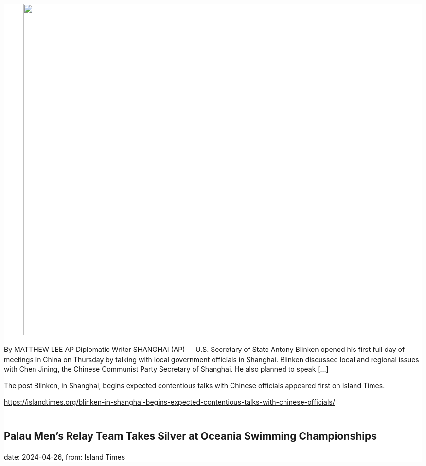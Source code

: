 <figure><img width="1024" height="683" src="https://i0.wp.com/islandtimes.org/wp-content/uploads/2024/04/Blinken-in-China.jpg?fit=1024%2C683&amp;ssl=1" class="attachment-rss-image-size size-rss-image-size wp-post-image" alt="" decoding="async" srcset="https://i0.wp.com/islandtimes.org/wp-content/uploads/2024/04/Blinken-in-China.jpg?w=1249&amp;ssl=1 1249w, https://i0.wp.com/islandtimes.org/wp-content/uploads/2024/04/Blinken-in-China.jpg?resize=300%2C200&amp;ssl=1 300w, https://i0.wp.com/islandtimes.org/wp-content/uploads/2024/04/Blinken-in-China.jpg?resize=1024%2C683&amp;ssl=1 1024w, https://i0.wp.com/islandtimes.org/wp-content/uploads/2024/04/Blinken-in-China.jpg?resize=768%2C512&amp;ssl=1 768w, https://i0.wp.com/islandtimes.org/wp-content/uploads/2024/04/Blinken-in-China.jpg?resize=1200%2C800&amp;ssl=1 1200w, https://i0.wp.com/islandtimes.org/wp-content/uploads/2024/04/Blinken-in-China.jpg?resize=400%2C267&amp;ssl=1 400w, https://i0.wp.com/islandtimes.org/wp-content/uploads/2024/04/Blinken-in-China.jpg?resize=706%2C471&amp;ssl=1 706w, https://i0.wp.com/islandtimes.org/wp-content/uploads/2024/04/Blinken-in-China.jpg?fit=1024%2C683&amp;ssl=1&amp;w=370 370w" sizes="(max-width: 34.9rem) calc(100vw - 2rem), (max-width: 53rem) calc(8 * (100vw / 12)), (min-width: 53rem) calc(6 * (100vw / 12)), 100vw" data-attachment-id="69873" data-permalink="https://islandtimes.org/blinken-in-shanghai-begins-expected-contentious-talks-with-chinese-officials/blinken-in-china/" data-orig-file="https://i0.wp.com/islandtimes.org/wp-content/uploads/2024/04/Blinken-in-China.jpg?fit=1249%2C833&amp;ssl=1" data-orig-size="1249,833" data-comments-opened="1" data-image-meta="{&quot;aperture&quot;:&quot;4&quot;,&quot;credit&quot;:&quot;Mark Schiefelbein&quot;,&quot;camera&quot;:&quot;ILCE-9M3&quot;,&quot;caption&quot;:&quot;U.S. Secretary of State Antony Blinken, center, watches U.S. Ambassador to China Nicholas Burns, left, shake hands with Shanghai Party Secretary Chen Jining at the Grand Halls, Thursday, April 25, 2024, in Shanghai, China. (AP Photo\/Mark Schiefelbein, Pool)&quot;,&quot;created_timestamp&quot;:&quot;1714039683&quot;,&quot;copyright&quot;:&quot;Copyright 2024 The Associated Press. All rights reserved.&quot;,&quot;focal_length&quot;:&quot;45&quot;,&quot;iso&quot;:&quot;2000&quot;,&quot;shutter_speed&quot;:&quot;0.0015625&quot;,&quot;title&quot;:&quot;&quot;,&quot;orientation&quot;:&quot;1&quot;}" data-image-title="Blinken in China" data-image-description="" data-image-caption="&lt;p&gt;U.S. Secretary of State Antony Blinken, center, watches U.S. Ambassador to China Nicholas Burns, left, shake hands with Shanghai Party Secretary Chen Jining at the Grand Halls, Thursday, April 25, 2024, in Shanghai, China. (AP Photo/Mark Schiefelbein, Pool)&lt;/p&gt;
" data-medium-file="https://i0.wp.com/islandtimes.org/wp-content/uploads/2024/04/Blinken-in-China.jpg?fit=300%2C200&amp;ssl=1" data-large-file="https://i0.wp.com/islandtimes.org/wp-content/uploads/2024/04/Blinken-in-China.jpg?fit=780%2C520&amp;ssl=1" /></figure>
<p>By MATTHEW LEE AP Diplomatic Writer SHANGHAI (AP) — U.S. Secretary of State Antony Blinken opened his first full day of meetings in China on Thursday by talking with local government officials in Shanghai. Blinken discussed local and regional issues with Chen Jining, the Chinese Communist Party Secretary of Shanghai. He also planned to speak [&#8230;]</p>
<p>The post <a href="https://islandtimes.org/blinken-in-shanghai-begins-expected-contentious-talks-with-chinese-officials/">Blinken, in Shanghai, begins expected contentious talks with Chinese officials</a> appeared first on <a href="https://islandtimes.org">Island Times</a>.</p>
 

<https://islandtimes.org/blinken-in-shanghai-begins-expected-contentious-talks-with-chinese-officials/>

---

## Palau Men’s Relay Team Takes Silver at Oceania Swimming Championships

date: 2024-04-26, from: Island Times
